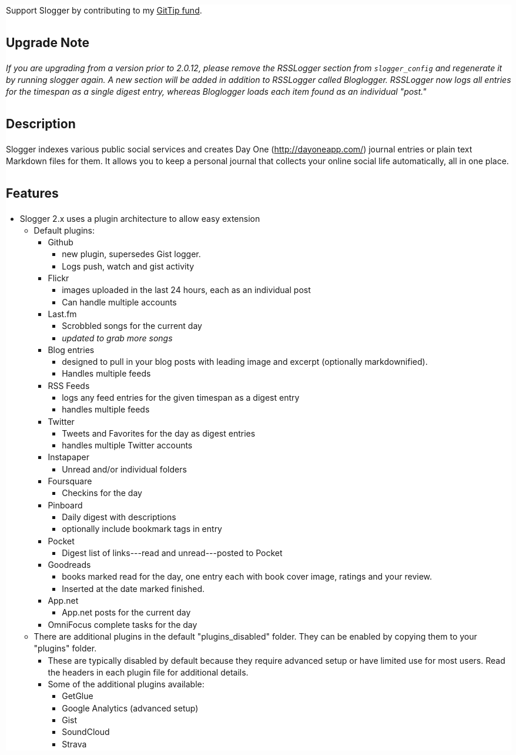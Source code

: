 Support Slogger by contributing to my [GitTip fund](https://www.gittip.com/ttscoff/).


## Upgrade Note ##

*If you are upgrading from a version prior to 2.0.12, please remove the RSSLogger section from `slogger_config` and regenerate it by running slogger again. A new section will be added in addition to RSSLogger called Bloglogger. RSSLogger now logs all entries for the timespan as a single digest entry, whereas Bloglogger loads each item found as an individual "post."*

## Description ##

Slogger indexes various public social services and creates Day One (<http://dayoneapp.com/>) journal entries or plain text Markdown files for them. It allows you to keep a personal journal that collects your online social life automatically, all in one place.

## Features ##

- Slogger 2.x uses a plugin architecture to allow easy extension
    - Default plugins:
        -  Github
            -  new plugin, supersedes Gist logger. 
            -  Logs push, watch and gist activity
        -  Flickr
            - images uploaded in the last 24 hours, each as an individual post
            - Can handle multiple accounts
        -  Last.fm 
            - Scrobbled songs for the current day
            - *updated to grab more songs*
        -  Blog entries
            -  designed to pull in your blog posts with leading image and excerpt (optionally markdownified). 
            -  Handles multiple feeds
        -  RSS Feeds
            -  logs any feed entries for the given timespan as a digest entry
            -  handles multiple feeds
        -  Twitter
            -  Tweets and Favorites for the day as digest entries
            -  handles multiple Twitter accounts
        -  Instapaper
            -  Unread and/or individual folders
        -  Foursquare 
            -  Checkins for the day
        -  Pinboard 
            -  Daily digest with descriptions
            -  optionally include bookmark tags in entry
        -  Pocket
            -  Digest list of links---read and unread---posted to Pocket
        -  Goodreads 
            -  books marked read for the day, one entry each with book cover image, ratings and your review. 
            -  Inserted at the date marked finished.
        -  App.net
            -  App.net posts for the current day    
        -  OmniFocus complete tasks for the day
    - There are additional plugins in the default "plugins_disabled" folder. They can be enabled by copying them to your "plugins" folder.
        - These are typically disabled by default because they require advanced setup or have limited use for most users. Read the headers in each plugin file for additional details.
        - Some of the additional plugins available:
            - GetGlue
            - Google Analytics (advanced setup)
            - Gist
            - SoundCloud
            - Strava